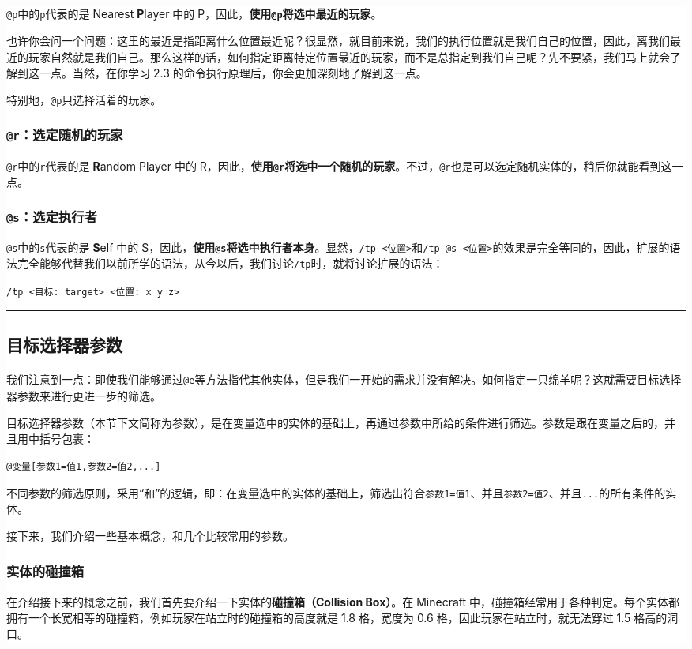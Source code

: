 `@p`中的`p`代表的是 Nearest **P**layer 中的 P，因此，**使用`@p`将选中最近的玩家**。

也许你会问一个问题：这里的最近是指距离什么位置最近呢？很显然，就目前来说，我们的执行位置就是我们自己的位置，因此，离我们最近的玩家自然就是我们自己。那么这样的话，如何指定距离特定位置最近的玩家，而不是总指定到我们自己呢？先不要紧，我们马上就会了解到这一点。当然，在你学习 2.3 的命令执行原理后，你会更加深刻地了解到这一点。

特别地，`@p`只选择活着的玩家。

### `@r`：选定随机的玩家

`@r`中的`r`代表的是 **R**andom Player 中的 R，因此，**使用`@r`将选中一个随机的玩家**。不过，`@r`也是可以选定随机实体的，稍后你就能看到这一点。

### `@s`：选定执行者

`@s`中的`s`代表的是 **S**elf 中的 S，因此，**使用`@s`将选中执行者本身**。显然，`/tp <位置>`和`/tp @s <位置>`的效果是完全等同的，因此，扩展的语法完全能够代替我们以前所学的语法，从今以后，我们讨论`/tp`时，就将讨论扩展的语法：

```text
/tp <目标: target> <位置: x y z>
```

---

## 目标选择器参数

我们注意到一点：即使我们能够通过`@e`等方法指代其他实体，但是我们一开始的需求并没有解决。如何指定一只绵羊呢？这就需要目标选择器参数来进行更进一步的筛选。

目标选择器参数（本节下文简称为参数），是在变量选中的实体的基础上，再通过参数中所给的条件进行筛选。参数是跟在变量之后的，并且用中括号包裹：

`@变量[参数1=值1,参数2=值2,...]`

不同参数的筛选原则，采用“和”的逻辑，即：在变量选中的实体的基础上，筛选出符合`参数1=值1`、并且`参数2=值2`、并且`...`的所有条件的实体。

接下来，我们介绍一些基本概念，和几个比较常用的参数。

### 实体的碰撞箱

在介绍接下来的概念之前，我们首先要介绍一下实体的**碰撞箱（Collision Box）**。在 Minecraft 中，碰撞箱经常用于各种判定。每个实体都拥有一个长宽相等的碰撞箱，例如玩家在站立时的碰撞箱的高度就是 1.8 格，宽度为 0.6 格，因此玩家在站立时，就无法穿过 1.5 格高的洞口。


[^1]: 事实上编程中不存在无穷大的情况。这个值顶多为一个很大很大的数，例如2,147,483,648。不过，在实际应用中，我们可以认为它就是囊括整个 Minecraft 世界的无穷大。